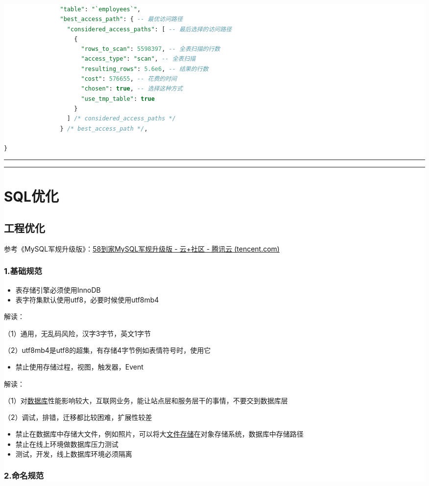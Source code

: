 ```sql
                "table": "`employees`",
                "best_access_path": { -- 最优访问路径
                  "considered_access_paths": [ -- 最后选择的访问路径
                    {
                      "rows_to_scan": 5598397, -- 全表扫描的行数
                      "access_type": "scan", -- 全表扫描
                      "resulting_rows": 5.6e6, -- 结果的行数
                      "cost": 576655, -- 花费的时间
                      "chosen": true, -- 选择这种方式
                      "use_tmp_table": true
                    }
                  ] /* considered_access_paths */
                } /* best_access_path */,

}
```

------

------

# SQL优化

## 工程优化

参考《MySQL军规升级版》：[58到家MySQL军规升级版 - 云+社区 - 腾讯云 (tencent.com)](https://cloud.tencent.com/developer/article/1102548)

### 1.基础规范

- 表存储引擎必须使用InnoDB
- 表字符集默认使用utf8，必要时候使用utf8mb4

解读：

（1）通用，无乱码风险，汉字3字节，英文1字节

（2）utf8mb4是utf8的超集，有存储4字节例如表情符号时，使用它

- 禁止使用存储过程，视图，触发器，Event

解读：

（1）对[数据库](https://cloud.tencent.com/solution/database?from=10680)性能影响较大，互联网业务，能让站点层和服务层干的事情，不要交到数据库层

（2）调试，排错，迁移都比较困难，扩展性较差

- 禁止在数据库中存储大文件，例如照片，可以将大[文件存储](https://cloud.tencent.com/product/cfs?from=10680)在对象存储系统，数据库中存储路径
- 禁止在线上环境做数据库压力测试
- 测试，开发，线上数据库环境必须隔离

### 2.命名规范
